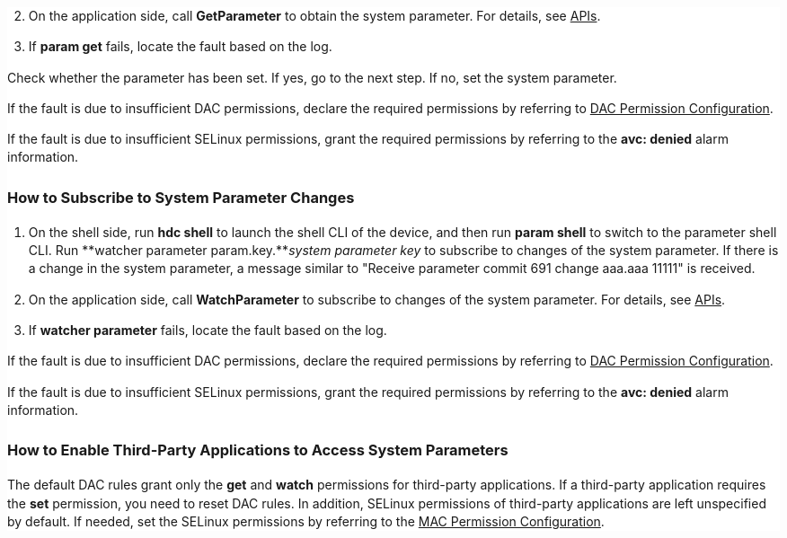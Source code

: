   2. On the application side, call **GetParameter** to obtain the system parameter. For details, see [APIs](#apis).

  3. If **param get** fails, locate the fault based on the log.

  Check whether the parameter has been set. If yes, go to the next step. If no, set the system parameter.

  If the fault is due to insufficient DAC permissions, declare the required permissions by referring to [DAC Permission Configuration](#dac-permission-configuration).

  If the fault is due to insufficient SELinux permissions, grant the required permissions by referring to the **avc:  denied** alarm information.

### How to Subscribe to System Parameter Changes

  1. On the shell side, run **hdc shell** to launch the shell CLI of the device, and then run **param shell** to switch to the parameter shell CLI. Run **watcher parameter param.key.***system parameter key* to subscribe to changes of the system parameter. If there is a change in the system parameter, a message similar to "Receive parameter commit 691 change aaa.aaa 11111" is received.

  2. On the application side, call **WatchParameter** to subscribe to changes of the system parameter. For details, see [APIs](#apis).

  3. If **watcher parameter** fails, locate the fault based on the log.

  If the fault is due to insufficient DAC permissions, declare the required permissions by referring to [DAC Permission Configuration](#dac-permission-configuration).

  If the fault is due to insufficient SELinux permissions, grant the required permissions by referring to the **avc:  denied** alarm information.

### How to Enable Third-Party Applications to Access System Parameters

The default DAC rules grant only the **get** and **watch** permissions for third-party applications. If a third-party application requires the **set** permission, you need to reset DAC rules. In addition, SELinux permissions of third-party applications are left unspecified by default. If needed, set the SELinux permissions by referring to the [MAC Permission Configuration](#mac-permission-configuration).
